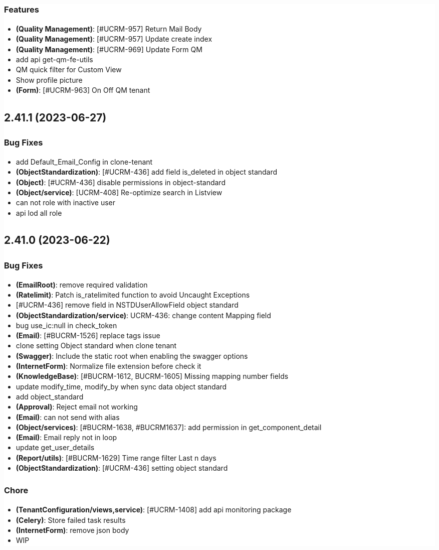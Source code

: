 ### Features

- **(Quality Management)**: [#UCRM-957] Return Mail Body
- **(Quality Management)**: [#UCRM-957] Update create index
- **(Quality Management)**: [#UCRM-969] Update Form QM
-  add api get-qm-fe-utils
-  QM quick filter for Custom View
-  Show profile picture
- **(Form)**: [#UCRM-963] On Off QM tenant

## 2.41.1 (2023-06-27)

### Bug Fixes

- add Default_Email_Config in clone-tenant
- **(ObjectStandardization)**: [#UCRM-436] add field is_deleted in object standard
- **(Object)**: [#UCRM-436] disable permissions in object-standard
- **(Object/service)**: [UCRM-408] Re-optimize search in Listview
- can not role with inactive user
- api lod all role

## 2.41.0 (2023-06-22)

### Bug Fixes

- **(EmailRoot)**: remove required validation
- **(Ratelimit)**: Patch is_ratelimited function to avoid Uncaught Exceptions
- [#UCRM-436] remove field in NSTDUserAllowField object standard
- **(ObjectStandardization/service)**: UCRM-436: change content Mapping field
- bug use_ic:null in check_token
- **(Email)**: [#BUCRM-1526] replace tags issue
- clone setting Object standard when clone tenant
- **(Swagger)**: Include the static root when enabling the  swagger options
- **(InternetForm)**: Normalize file extension before check it
- **(KnowledgeBase)**: [#BUCRM-1612, BUCRM-1605] Missing mapping number fields
- update modify_time, modify_by when sync data object standard
- add object_standard
- **(Approval)**: Reject email not working
- **(Email)**: can not send with alias
- **(Object/services)**: [#BUCRM-1638, #BUCRM1637]: add permission in get_component_detail
- **(Email)**: Email reply not in loop
- update get_user_details
- **(Report/utils)**: [#BUCRM-1629] Time range filter Last n days
- **(ObjectStandardization)**: [#UCRM-436] setting object standard


### Chore

- **(TenantConfiguration/views,service)**: [#UCRM-1408\] add api monitoring package
- **(Celery)**: Store failed task results
- **(InternetForm)**: remove json body
- WIP
